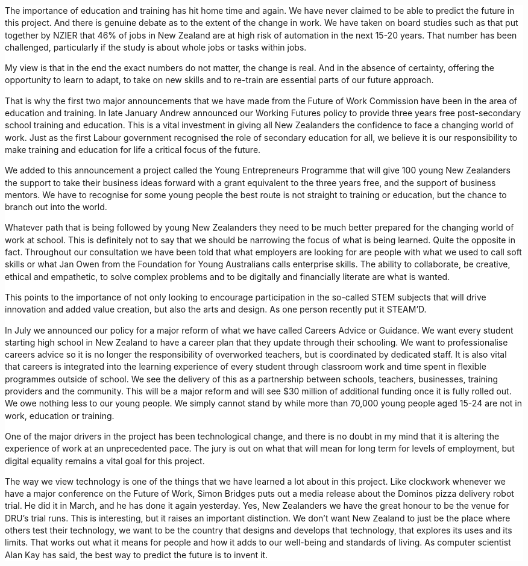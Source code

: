 The importance of education and training has hit home time and again. We have never claimed to be able to predict the future in this project. And there is genuine debate as to the extent of the change in work. We have taken on board studies such as that put together by NZIER that 46% of jobs in New Zealand are at high risk of automation in the next 15-20 years. That number has been challenged, particularly if the study is about whole jobs or tasks within jobs.

My view is that in the end the exact numbers do not matter, the change is real. And in the absence of certainty, offering the opportunity to learn to adapt, to take on new skills and to re-train are essential parts of our future approach.

That is why the first two major announcements that we have made from the Future of Work Commission have been in the area of education and training. In late January Andrew announced our Working Futures policy to provide three years free post-secondary school training and education. This is a vital investment in giving all New Zealanders the confidence to face a changing world of work. Just as the first Labour government recognised the role of secondary education for all, we believe it is our responsibility to make training and education for life a critical focus of the future.

We added to this announcement a project called the Young Entrepreneurs Programme that will give 100 young New Zealanders the support to take their business ideas forward with a grant equivalent to the three years free, and the support of business mentors. We have to recognise for some young people the best route is not straight to training or education, but the chance to branch out into the world.

Whatever path that is being followed by young New Zealanders they need to be much better prepared for the changing world of work at school. This is definitely not to say that we should be narrowing the focus of what is being learned. Quite the opposite in fact. Throughout our consultation we have been told that what employers are looking for are people with what we used to call soft skills or what Jan Owen from the Foundation for Young Australians calls enterprise skills. The ability to collaborate, be creative, ethical and empathetic, to solve complex problems and to be digitally and financially literate are what is wanted.

This points to the importance of not only looking to encourage participation in the so-called STEM subjects that will drive innovation and added value creation, but also the arts and design. As one person recently put it STEAM’D.

In July we announced our policy for a major reform of what we have called Careers Advice or Guidance. We want every student starting high school in New Zealand to have a career plan that they update through their schooling. We want to professionalise careers advice so it is no longer the responsibility of overworked teachers, but is coordinated by dedicated staff. It is also vital that careers is integrated into the learning experience of every student through classroom work and time spent in flexible programmes outside of school. We see the delivery of this as a partnership between schools, teachers, businesses, training providers and the community. This will be a major reform and will see $30 million of additional funding once it is fully rolled out. We owe nothing less to our young people. We simply cannot stand by while more than 70,000 young people aged 15-24 are not in work, education or training.

One of the major drivers in the project has been technological change, and there is no doubt in my mind that it is altering the experience of work at an unprecedented pace. The jury is out on what that will mean for long term for levels of employment, but digital equality remains a vital goal for this project.

The way we view technology is one of the things that we have learned a lot about in this project. Like clockwork whenever we have a major conference on the Future of Work, Simon Bridges puts out a media release about the Dominos pizza delivery robot trial. He did it in March, and he has done it again yesterday. Yes, New Zealanders we have the great honour to be the venue for DRU’s trial runs. This is interesting, but it raises an important distinction. We don’t want New Zealand to just be the place where others test their technology, we want to be the country that designs and develops that technology, that explores its uses and its limits. That works out what it means for people and how it adds to our well-being and standards of living. As computer scientist Alan Kay has said, the best way to predict the future is to invent it.

